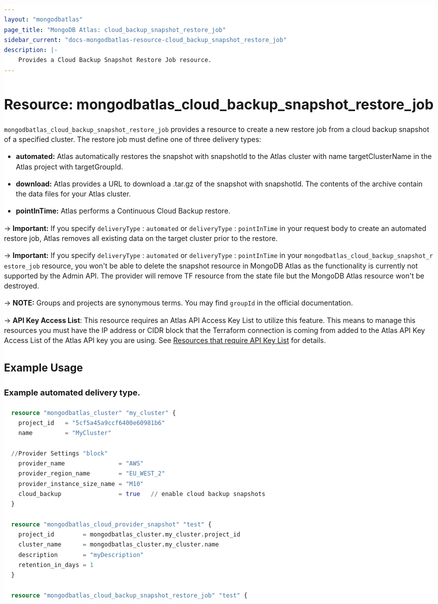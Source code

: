 ```yaml
---
layout: "mongodbatlas"
page_title: "MongoDB Atlas: cloud_backup_snapshot_restore_job"
sidebar_current: "docs-mongodbatlas-resource-cloud_backup_snapshot_restore_job"
description: |-
    Provides a Cloud Backup Snapshot Restore Job resource.
---
```


# Resource: mongodbatlas_cloud_backup_snapshot_restore_job

`mongodbatlas_cloud_backup_snapshot_restore_job` provides a resource to create a new restore job from a cloud backup snapshot of a specified cluster. The restore job must define one of three delivery types: 
* **automated:** Atlas automatically restores the snapshot with snapshotId to the Atlas cluster with name targetClusterName in the Atlas project with targetGroupId.

* **download:** Atlas provides a URL to download a .tar.gz of the snapshot with snapshotId. The contents of the archive contain the data files for your Atlas cluster.

* **pointInTime:**  Atlas performs a Continuous Cloud Backup restore.

-> **Important:** If you specify `deliveryType` : `automated` or `deliveryType` : `pointInTime` in your request body to create an automated restore job, Atlas removes all existing data on the target cluster prior to the restore.

-> **Important:** If you specify `deliveryType` : `automated` or `deliveryType` : `pointInTime` in your 
`mongodbatlas_cloud_backup_snapshot_restore_job` resource, you won't be able to delete the snapshot resource in MongoDB Atlas as the functionality is currently not supported by the Admin API. The provider will remove TF resource from the state file but the MongoDB Atlas resource won't be destroyed.

-> **NOTE:** Groups and projects are synonymous terms. You may find `groupId` in the official documentation.

-> **API Key Access List**: This resource requires an Atlas API Access Key List to utilize this feature. This means to manage this resources you must have the IP address or CIDR block that the Terraform connection is coming from added to the Atlas API Key Access List of the Atlas API key you are using. See [Resources that require API Key List](https://www.mongodb.com/docs/atlas/configure-api-access/#use-api-resources-that-require-an-access-list) for details.
## Example Usage

### Example automated delivery type.

```terraform
  resource "mongodbatlas_cluster" "my_cluster" {
    project_id   = "5cf5a45a9ccf6400e60981b6"
    name         = "MyCluster"

  //Provider Settings "block"
    provider_name               = "AWS"
    provider_region_name        = "EU_WEST_2"
    provider_instance_size_name = "M10"
    cloud_backup                = true   // enable cloud backup snapshots
  }

  resource "mongodbatlas_cloud_provider_snapshot" "test" {
    project_id        = mongodbatlas_cluster.my_cluster.project_id
    cluster_name      = mongodbatlas_cluster.my_cluster.name
    description       = "myDescription"
    retention_in_days = 1
  }

  resource "mongodbatlas_cloud_backup_snapshot_restore_job" "test" {
```